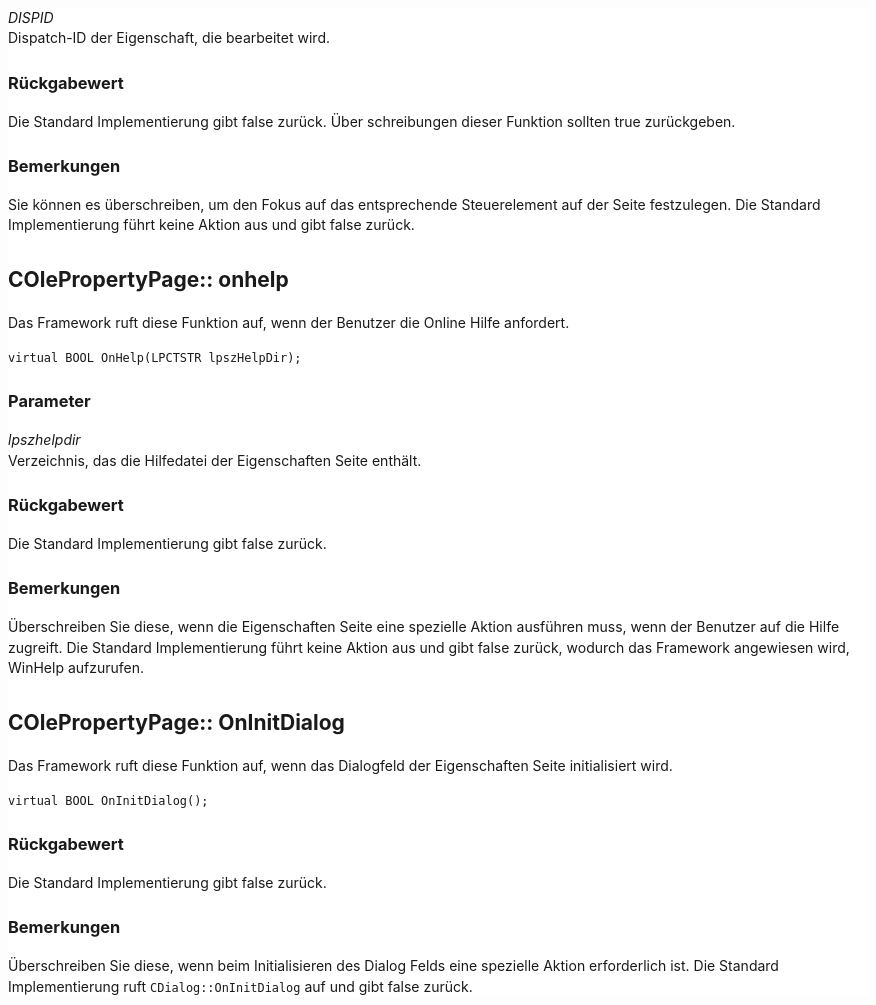*DISPID*<br/>
Dispatch-ID der Eigenschaft, die bearbeitet wird.

### <a name="return-value"></a>Rückgabewert

Die Standard Implementierung gibt false zurück. Über schreibungen dieser Funktion sollten true zurückgeben.

### <a name="remarks"></a>Bemerkungen

Sie können es überschreiben, um den Fokus auf das entsprechende Steuerelement auf der Seite festzulegen. Die Standard Implementierung führt keine Aktion aus und gibt false zurück.

##  <a name="onhelp"></a>COlePropertyPage:: onhelp

Das Framework ruft diese Funktion auf, wenn der Benutzer die Online Hilfe anfordert.

```
virtual BOOL OnHelp(LPCTSTR lpszHelpDir);
```

### <a name="parameters"></a>Parameter

*lpszhelpdir*<br/>
Verzeichnis, das die Hilfedatei der Eigenschaften Seite enthält.

### <a name="return-value"></a>Rückgabewert

Die Standard Implementierung gibt false zurück.

### <a name="remarks"></a>Bemerkungen

Überschreiben Sie diese, wenn die Eigenschaften Seite eine spezielle Aktion ausführen muss, wenn der Benutzer auf die Hilfe zugreift. Die Standard Implementierung führt keine Aktion aus und gibt false zurück, wodurch das Framework angewiesen wird, WinHelp aufzurufen.

##  <a name="oninitdialog"></a>COlePropertyPage:: OnInitDialog

Das Framework ruft diese Funktion auf, wenn das Dialogfeld der Eigenschaften Seite initialisiert wird.

```
virtual BOOL OnInitDialog();
```

### <a name="return-value"></a>Rückgabewert

Die Standard Implementierung gibt false zurück.

### <a name="remarks"></a>Bemerkungen

Überschreiben Sie diese, wenn beim Initialisieren des Dialog Felds eine spezielle Aktion erforderlich ist. Die Standard Implementierung ruft `CDialog::OnInitDialog` auf und gibt false zurück.
